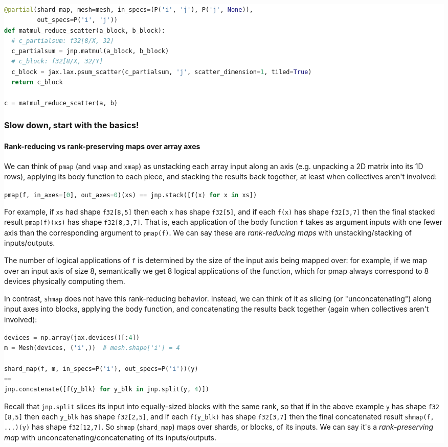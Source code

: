 ```python
@partial(shard_map, mesh=mesh, in_specs=(P('i', 'j'), P('j', None)),
         out_specs=P('i', 'j'))
def matmul_reduce_scatter(a_block, b_block):
  # c_partialsum: f32[8/X, 32]
  c_partialsum = jnp.matmul(a_block, b_block)
  # c_block: f32[8/X, 32/Y]
  c_block = jax.lax.psum_scatter(c_partialsum, 'j', scatter_dimension=1, tiled=True)
  return c_block

c = matmul_reduce_scatter(a, b)
```

### Slow down, start with the basics!

#### Rank-reducing vs rank-preserving maps over array axes

We can think of `pmap` (and `vmap` and `xmap`) as unstacking each array input
along an axis (e.g. unpacking a 2D matrix into its 1D rows), applying its body
function to each piece, and stacking the results back together, at least when
collectives aren't involved:

```python
pmap(f, in_axes=[0], out_axes=0)(xs) == jnp.stack([f(x) for x in xs])
```

For example, if `xs` had shape `f32[8,5]` then each `x` has shape `f32[5]`, and
if each `f(x)` has shape `f32[3,7]` then the final stacked result `pmap(f)(xs)`
has shape `f32[8,3,7]`. That is, each application of the body function `f` takes
as argument inputs with one fewer axis than the corresponding argument to
`pmap(f)`. We can say these are *rank-reducing maps* with unstacking/stacking of
inputs/outputs.

The number of logical applications of `f` is determined by the size of the input
axis being mapped over: for example, if we map over an input axis of size 8,
semantically we get 8 logical applications of the function, which for pmap
always correspond to 8 devices physically computing them.

In contrast, `shmap` does not have this rank-reducing behavior. Instead, we can
think of it as slicing (or "unconcatenating") along input axes into blocks,
applying the body function, and concatenating the results back together (again
when collectives aren't involved):

```python
devices = np.array(jax.devices()[:4])
m = Mesh(devices, ('i',))  # mesh.shape['i'] = 4

shard_map(f, m, in_specs=P('i'), out_specs=P('i'))(y)
==
jnp.concatenate([f(y_blk) for y_blk in jnp.split(y, 4)])
```

Recall that `jnp.split` slices its input into equally-sized blocks with the same
rank, so that if in the above example `y` has shape `f32[8,5]` then each `y_blk`
has shape `f32[2,5]`, and if each `f(y_blk)` has shape `f32[3,7]` then the final
concatenated result `shmap(f, ...)(y)` has shape `f32[12,7]`. So `shmap`
(`shard_map`) maps over shards, or blocks, of its inputs. We can say it's a
*rank-preserving ma*p with unconcatenating/concatenating of its inputs/outputs.

